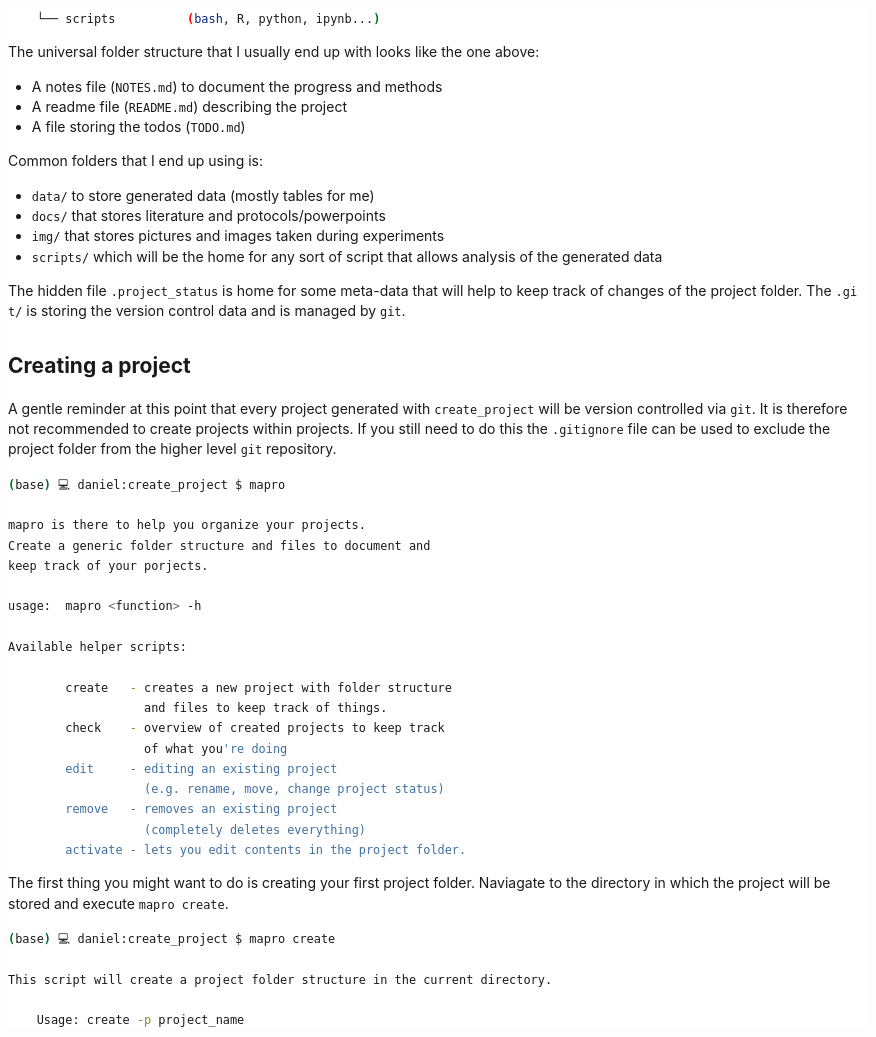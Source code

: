 ```bash
    └── scripts          (bash, R, python, ipynb...)
```

The universal folder structure that I usually end up with looks like the one above: 

- A notes file (`NOTES.md`) to document the progress and methods
- A readme file (`README.md`) describing the project
- A file storing the todos (`TODO.md`)

Common folders that I end up using is:

- `data/` to store generated data (mostly tables for me)
- `docs/` that stores literature and protocols/powerpoints
- `img/` that stores pictures and images taken during experiments
- `scripts/` which will be the home for any sort of script that allows analysis of the generated data

The hidden file `.project_status` is home for some meta-data that will help to keep track of changes of the project folder. The `.git/` is storing the version control data and is managed by `git`.

## Creating a project

A gentle reminder at this point that every project generated with `create_project` will be version controlled via `git`. It is therefore not recommended to create projects within projects. If you still need to do this the `.gitignore` file can be used to exclude the project folder from the higher level `git` repository.

```bash
(base) 💻 daniel:create_project $ mapro

mapro is there to help you organize your projects.
Create a generic folder structure and files to document and
keep track of your porjects.

usage:  mapro <function> -h

Available helper scripts:

        create   - creates a new project with folder structure
                   and files to keep track of things.
        check    - overview of created projects to keep track
                   of what you're doing
        edit     - editing an existing project
                   (e.g. rename, move, change project status)
        remove   - removes an existing project
                   (completely deletes everything)
        activate - lets you edit contents in the project folder.
```

The first thing you might want to do is creating your first project folder. Naviagate to the directory in which the project will be stored and execute `mapro create`. 

```bash
(base) 💻 daniel:create_project $ mapro create

This script will create a project folder structure in the current directory.

	Usage: create -p project_name
```

